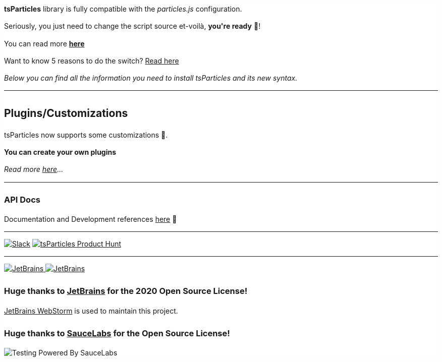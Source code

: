 **tsParticles** library is fully compatible with the _particles.js_ configuration.

Seriously, you just need to change the script source et-voilà, **you're ready** 🧙!

You can read more **[here](https://dev.to/matteobruni/migrating-from-particles-js-to-tsparticles-2a6m)**

Want to know 5 reasons to do the switch? [Read here](https://dev.to/matteobruni/5-reasons-to-use-tsparticles-and-not-particles-js-1gbe)

_Below you can find all the information you need to install tsParticles and its new syntax._

---

## Plugins/Customizations

tsParticles now supports some customizations 🥳.

**You can create your own plugins**

_Read more [here](https://github.com/matteobruni/tsparticles/wiki/Create-a-tsParticles-Plugin)..._

---

### API Docs

Documentation and Development references [here](https://particles.matteobruni.it/docs/) 📖

---

[![Slack](https://cdn.matteobruni.it/images/slack.png)](https://join.slack.com/t/tsparticles/shared_invite/enQtOTcxNTQxNjQ4NzkxLWE2MTZhZWExMWRmOWI5MTMxNjczOGE1Yjk0MjViYjdkYTUzODM3OTc5MGQ5MjFlODc4MzE0N2Q1OWQxZDc1YzI) [![tsParticles Product Hunt](https://api.producthunt.com/widgets/embed-image/v1/featured.svg?post_id=186113&theme=light)](https://www.producthunt.com/posts/tsparticles?utm_source=badge-featured&utm_medium=badge&utm_souce=badge-tsparticles")

---

<p>  
    <a href="https://www.jetbrains.com/?from=tsParticles">  
        <img src="https://cdn.matteobruni.it/images/jetbrains-logos/jetbrains-variant-4.png" height="150" alt="JetBrains" />  
    </a>  
    <a href="https://www.jetbrains.com/webstorm/?from=tsParticles">  
        <img src="https://cdn.matteobruni.it/images/jetbrains-logos/webstorm_logos/logo.png" height="150" alt="JetBrains" />  
    </a>  
</p>

### Huge thanks to [JetBrains](https://www.jetbrains.com/?from=tsParticles) for the 2020 Open Source License!

[JetBrains WebStorm](https://www.jetbrains.com/webstorm/?from=tsParticles) is used to maintain this project.

### Huge thanks to [SauceLabs](https://saucelabs.com) for the Open Source License!

<img alt="Testing Powered By SauceLabs" src="https://raw.githubusercontent.com/saucelabs/opensource/master/assets/powered-by-saucelabs-badge-red.svg" width="250" />
